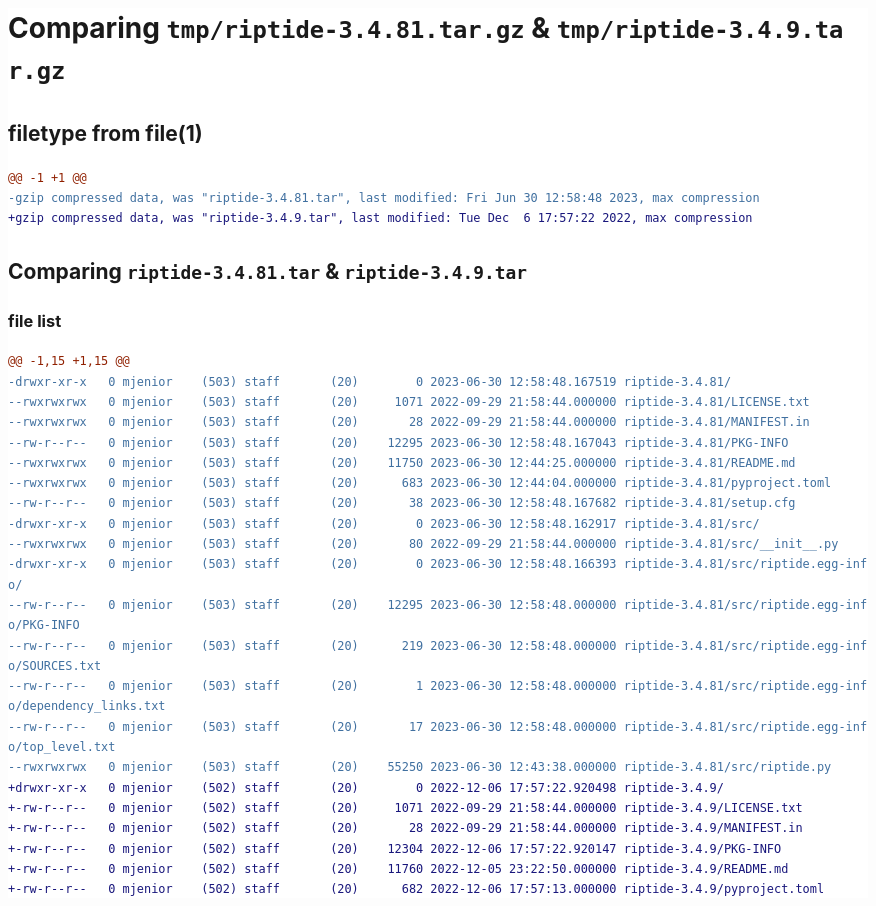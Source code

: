 # Comparing `tmp/riptide-3.4.81.tar.gz` & `tmp/riptide-3.4.9.tar.gz`

## filetype from file(1)

```diff
@@ -1 +1 @@
-gzip compressed data, was "riptide-3.4.81.tar", last modified: Fri Jun 30 12:58:48 2023, max compression
+gzip compressed data, was "riptide-3.4.9.tar", last modified: Tue Dec  6 17:57:22 2022, max compression
```

## Comparing `riptide-3.4.81.tar` & `riptide-3.4.9.tar`

### file list

```diff
@@ -1,15 +1,15 @@
-drwxr-xr-x   0 mjenior    (503) staff       (20)        0 2023-06-30 12:58:48.167519 riptide-3.4.81/
--rwxrwxrwx   0 mjenior    (503) staff       (20)     1071 2022-09-29 21:58:44.000000 riptide-3.4.81/LICENSE.txt
--rwxrwxrwx   0 mjenior    (503) staff       (20)       28 2022-09-29 21:58:44.000000 riptide-3.4.81/MANIFEST.in
--rw-r--r--   0 mjenior    (503) staff       (20)    12295 2023-06-30 12:58:48.167043 riptide-3.4.81/PKG-INFO
--rwxrwxrwx   0 mjenior    (503) staff       (20)    11750 2023-06-30 12:44:25.000000 riptide-3.4.81/README.md
--rwxrwxrwx   0 mjenior    (503) staff       (20)      683 2023-06-30 12:44:04.000000 riptide-3.4.81/pyproject.toml
--rw-r--r--   0 mjenior    (503) staff       (20)       38 2023-06-30 12:58:48.167682 riptide-3.4.81/setup.cfg
-drwxr-xr-x   0 mjenior    (503) staff       (20)        0 2023-06-30 12:58:48.162917 riptide-3.4.81/src/
--rwxrwxrwx   0 mjenior    (503) staff       (20)       80 2022-09-29 21:58:44.000000 riptide-3.4.81/src/__init__.py
-drwxr-xr-x   0 mjenior    (503) staff       (20)        0 2023-06-30 12:58:48.166393 riptide-3.4.81/src/riptide.egg-info/
--rw-r--r--   0 mjenior    (503) staff       (20)    12295 2023-06-30 12:58:48.000000 riptide-3.4.81/src/riptide.egg-info/PKG-INFO
--rw-r--r--   0 mjenior    (503) staff       (20)      219 2023-06-30 12:58:48.000000 riptide-3.4.81/src/riptide.egg-info/SOURCES.txt
--rw-r--r--   0 mjenior    (503) staff       (20)        1 2023-06-30 12:58:48.000000 riptide-3.4.81/src/riptide.egg-info/dependency_links.txt
--rw-r--r--   0 mjenior    (503) staff       (20)       17 2023-06-30 12:58:48.000000 riptide-3.4.81/src/riptide.egg-info/top_level.txt
--rwxrwxrwx   0 mjenior    (503) staff       (20)    55250 2023-06-30 12:43:38.000000 riptide-3.4.81/src/riptide.py
+drwxr-xr-x   0 mjenior    (502) staff       (20)        0 2022-12-06 17:57:22.920498 riptide-3.4.9/
+-rw-r--r--   0 mjenior    (502) staff       (20)     1071 2022-09-29 21:58:44.000000 riptide-3.4.9/LICENSE.txt
+-rw-r--r--   0 mjenior    (502) staff       (20)       28 2022-09-29 21:58:44.000000 riptide-3.4.9/MANIFEST.in
+-rw-r--r--   0 mjenior    (502) staff       (20)    12304 2022-12-06 17:57:22.920147 riptide-3.4.9/PKG-INFO
+-rw-r--r--   0 mjenior    (502) staff       (20)    11760 2022-12-05 23:22:50.000000 riptide-3.4.9/README.md
+-rw-r--r--   0 mjenior    (502) staff       (20)      682 2022-12-06 17:57:13.000000 riptide-3.4.9/pyproject.toml
```